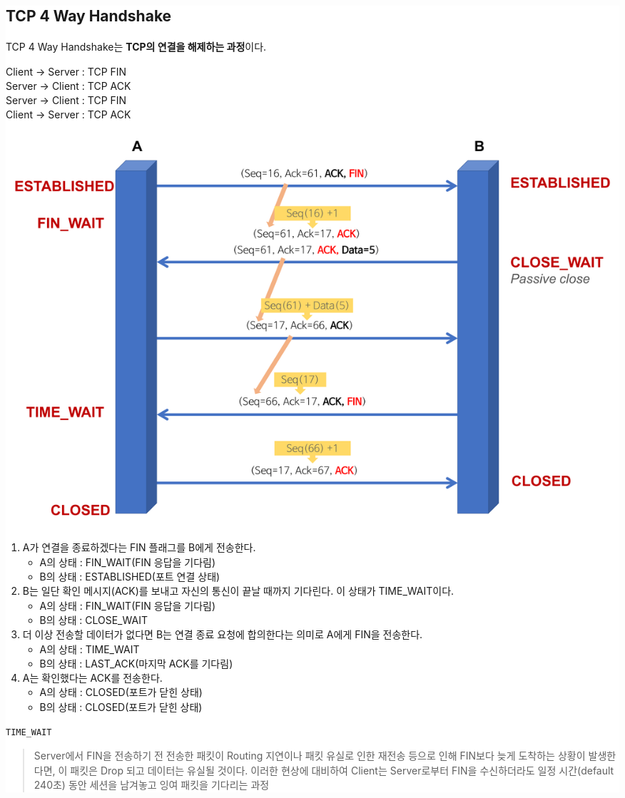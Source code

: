 ## TCP 4 Way Handshake

TCP 4 Way Handshake는 **TCP의 연결을 해제하는 과정**이다.

Client -> Server : TCP FIN<br>
Server -> Client : TCP ACK<br>
Server -> Client : TCP FIN<br>
Client -> Server : TCP ACK

![4-way-handshaking](/images/network/4-way-handshaking.png "4-way-handshaking")

1. A가 연결을 종료하겠다는 FIN 플래그를 B에게 전송한다.
   - A의 상태 : FIN_WAIT(FIN 응답을 기다림)
   - B의 상태 : ESTABLISHED(포트 연결 상태)
2. B는 일단 확인 메시지(ACK)를 보내고 자신의 통신이 끝날 때까지 기다린다. 이 상태가 TIME_WAIT이다.
   - A의 상태 : FIN_WAIT(FIN 응답을 기다림)
   - B의 상태 : CLOSE_WAIT
3. 더 이상 전송할 데이터가 없다면 B는 연결 종료 요청에 합의한다는 의미로 A에게 FIN을 전송한다.
   - A의 상태 : TIME_WAIT
   - B의 상태 : LAST_ACK(마지막 ACK를 기다림)
4. A는 확인했다는 ACK를 전송한다.
   - A의 상태 : CLOSED(포트가 닫힌 상태)
   - B의 상태 : CLOSED(포트가 닫힌 상태)

`TIME_WAIT`

> Server에서 FIN을 전송하기 전 전송한 패킷이 Routing 지연이나 패킷 유실로 인한 재전송 등으로 인해 FIN보다 늦게 도착하는 상황이 발생한다면, 이 패킷은 Drop 되고 데이터는 유실될 것이다. 이러한 현상에 대비하여 Client는 Server로부터 FIN을 수신하더라도 일정 시간(default 240초) 동안 세션을 남겨놓고 잉여 패킷을 기다리는 과정
